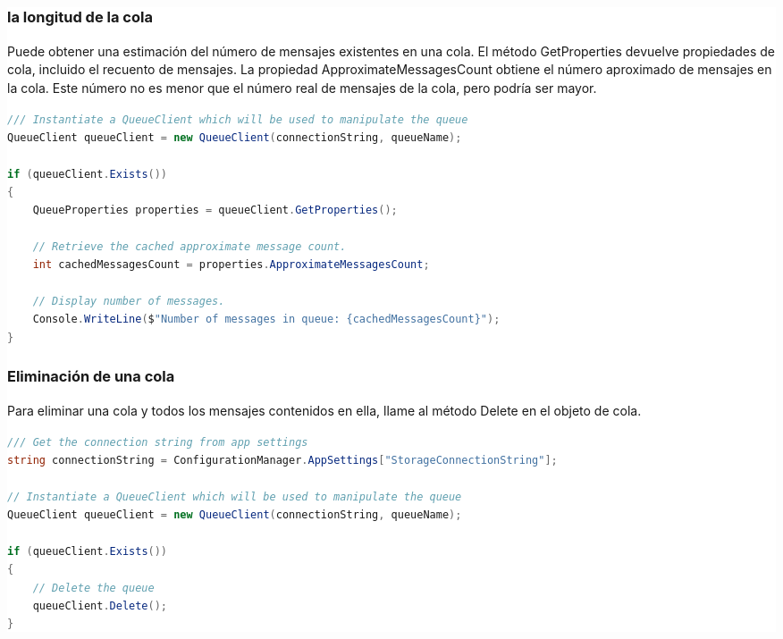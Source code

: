 ### la longitud de la cola

Puede obtener una estimación del número de mensajes existentes en una cola. El método GetProperties devuelve propiedades de cola, incluido el recuento de mensajes. La propiedad ApproximateMessagesCount obtiene el número aproximado de mensajes en la cola. Este número no es menor que el número real de mensajes de la cola, pero podría ser mayor.

```c#
/// Instantiate a QueueClient which will be used to manipulate the queue
QueueClient queueClient = new QueueClient(connectionString, queueName);

if (queueClient.Exists())
{
    QueueProperties properties = queueClient.GetProperties();

    // Retrieve the cached approximate message count.
    int cachedMessagesCount = properties.ApproximateMessagesCount;

    // Display number of messages.
    Console.WriteLine($"Number of messages in queue: {cachedMessagesCount}");
}
```

### Eliminación de una cola

Para eliminar una cola y todos los mensajes contenidos en ella, llame al método Delete en el objeto de cola.

```c#
/// Get the connection string from app settings
string connectionString = ConfigurationManager.AppSettings["StorageConnectionString"];

// Instantiate a QueueClient which will be used to manipulate the queue
QueueClient queueClient = new QueueClient(connectionString, queueName);

if (queueClient.Exists())
{
    // Delete the queue
    queueClient.Delete();
}
```
